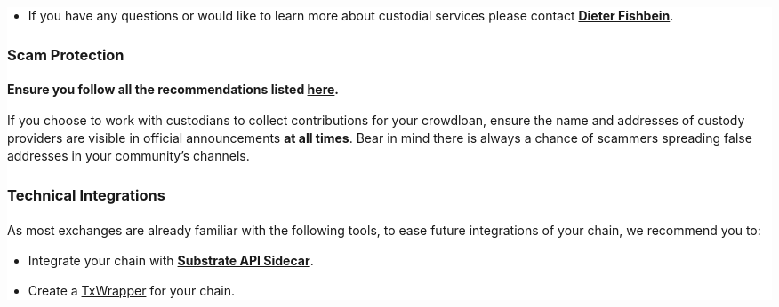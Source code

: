 - If you have any questions or would like to learn more about custodial services please contact
[**Dieter Fishbein**](mailto:dieter@web3.foundation).

### Scam Protection

**Ensure you follow all the recommendations listed [here](https://wiki.polkadot.network/docs/en/learn-scams).**

If you choose to work with custodians to collect contributions for your crowdloan, ensure the name
and addresses of custody providers are visible in official announcements **at all times**. Bear in
mind there is always a chance of scammers spreading false addresses in your community’s channels.

### Technical Integrations

As most exchanges are already familiar with the following tools, to ease future integrations of
your chain, we recommend you to:

- Integrate your chain with [**Substrate API Sidecar**](https://github.com/paritytech/substrate-api-sidecar/blob/master/CHAIN_INTEGRATION.md).

- Create a [TxWrapper](https://github.com/paritytech/txwrapper-core/blob/main/CHAIN_BUILDER.md)
for your chain.
